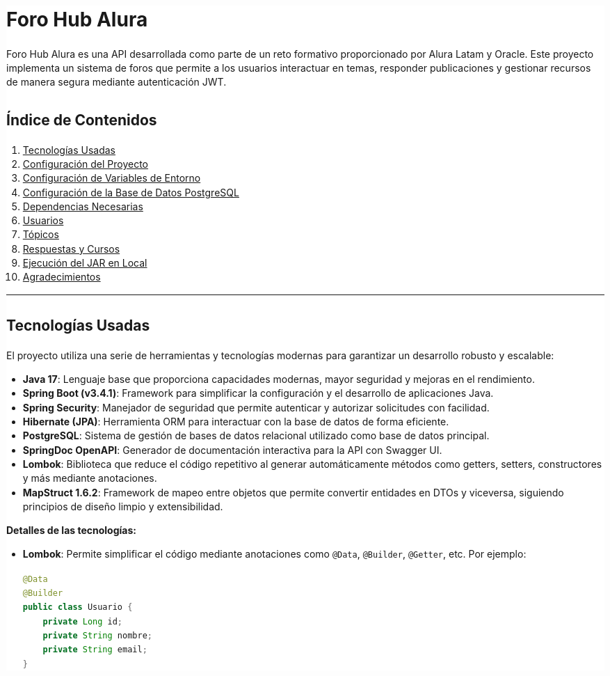 # Foro Hub Alura

Foro Hub Alura es una API desarrollada como parte de un reto formativo proporcionado por Alura Latam y Oracle. Este proyecto implementa un sistema de foros que permite a los usuarios interactuar en temas, responder publicaciones y gestionar recursos de manera segura mediante autenticación JWT.

## Índice de Contenidos

1. [Tecnologías Usadas](#tecnologías-usadas)
2. [Configuración del Proyecto](#configuración-del-proyecto)
3. [Configuración de Variables de Entorno](#configuración-de-variables-de-entorno)
4. [Configuración de la Base de Datos PostgreSQL](#configuración-de-la-base-de-datos-postgresql)
5. [Dependencias Necesarias](#dependencias-necesarias)
6. [Usuarios](#usuarios)
7. [Tópicos](#tópicos)
8. [Respuestas y Cursos](#respuestas-y-cursos)
9. [Ejecución del JAR en Local](#ejecución-del-jar-en-local)
10. [Agradecimientos](#agradecimientos)

---

## Tecnologías Usadas

El proyecto utiliza una serie de herramientas y tecnologías modernas para garantizar un desarrollo robusto y escalable:

- **Java 17**: Lenguaje base que proporciona capacidades modernas, mayor seguridad y mejoras en el rendimiento.
- **Spring Boot (v3.4.1)**: Framework para simplificar la configuración y el desarrollo de aplicaciones Java.
- **Spring Security**: Manejador de seguridad que permite autenticar y autorizar solicitudes con facilidad.
- **Hibernate (JPA)**: Herramienta ORM para interactuar con la base de datos de forma eficiente.
- **PostgreSQL**: Sistema de gestión de bases de datos relacional utilizado como base de datos principal.
- **SpringDoc OpenAPI**: Generador de documentación interactiva para la API con Swagger UI.
- **Lombok**: Biblioteca que reduce el código repetitivo al generar automáticamente métodos como getters, setters, constructores y más mediante anotaciones.
- **MapStruct 1.6.2**: Framework de mapeo entre objetos que permite convertir entidades en DTOs y viceversa, siguiendo principios de diseño limpio y extensibilidad.

**Detalles de las tecnologías:**
- **Lombok**: Permite simplificar el código mediante anotaciones como `@Data`, `@Builder`, `@Getter`, etc. Por ejemplo:

    ```java
    @Data
    @Builder
    public class Usuario {
        private Long id;
        private String nombre;
        private String email;
    }
    ```
